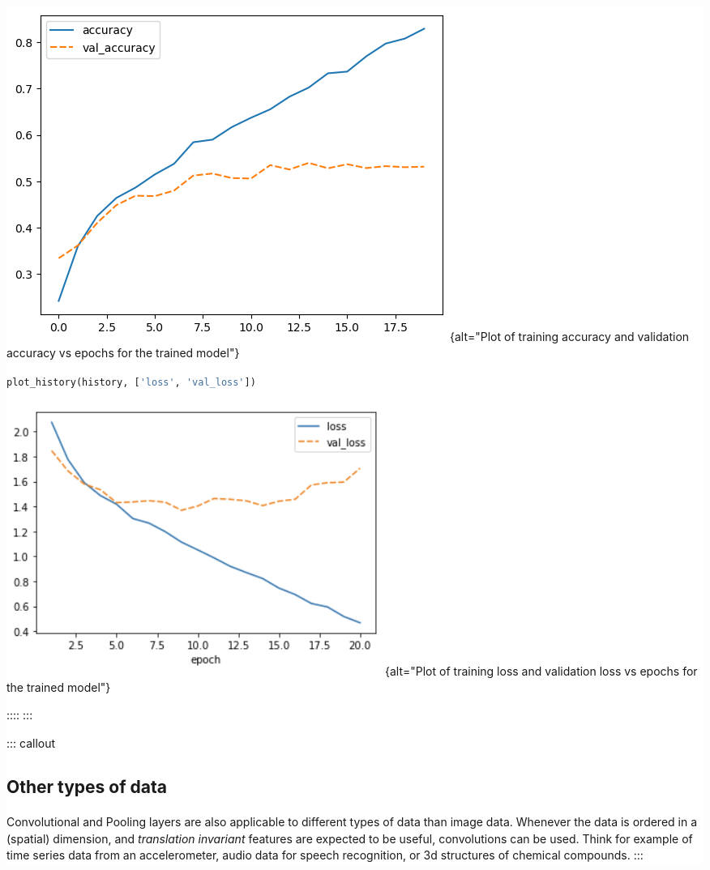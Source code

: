![](fig/04_training_history_2.png){alt="Plot of training accuracy and validation accuracy vs epochs for the trained model"}
```python
plot_history(history, ['loss', 'val_loss'])
```

![](/fig/04_training_history_loss_2.png){alt="Plot of training loss and validation loss vs epochs for the trained model"}

::::
:::

::: callout
## Other types of data
Convolutional and Pooling layers are also applicable to different types of
data than image data. Whenever the data is ordered in a (spatial) dimension,
and *translation invariant* features are expected to be useful, convolutions
can be used. Think for example of time series data from an accelerometer,
audio data for speech recognition, or 3d structures of chemical compounds.
:::
